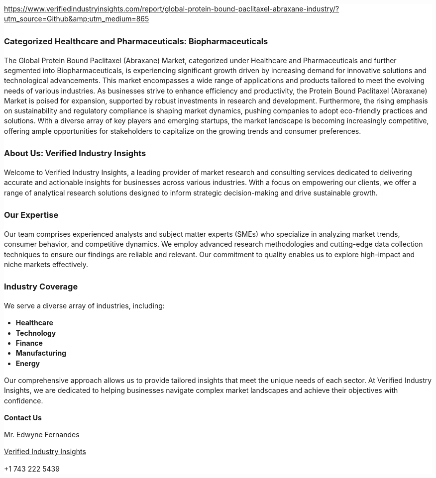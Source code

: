 </strong><a href="https://www.verifiedindustryinsights.com/report/global-protein-bound-paclitaxel-abraxane-industry/?utm_source=Github&amp;utm_medium=865">https://www.verifiedindustryinsights.com/report/global-protein-bound-paclitaxel-abraxane-industry/?utm_source=Github&amp;utm_medium=865</a>&nbsp;</p><h3>Categorized Healthcare and Pharmaceuticals: Biopharmaceuticals </h3><p>The Global Protein Bound Paclitaxel (Abraxane) Market, categorized under Healthcare and Pharmaceuticals and further segmented into Biopharmaceuticals, is experiencing significant growth driven by increasing demand for innovative solutions and technological advancements. This market encompasses a wide range of applications and products tailored to meet the evolving needs of various industries. As businesses strive to enhance efficiency and productivity, the Protein Bound Paclitaxel (Abraxane) Market is poised for expansion, supported by robust investments in research and development. Furthermore, the rising emphasis on sustainability and regulatory compliance is shaping market dynamics, pushing companies to adopt eco-friendly practices and solutions. With a diverse array of key players and emerging startups, the market landscape is becoming increasingly competitive, offering ample opportunities for stakeholders to capitalize on the growing trends and consumer preferences.</p><h3>About Us: Verified Industry Insights</h3><p>Welcome to Verified Industry Insights, a leading provider of market research and consulting services dedicated to delivering accurate and actionable insights for businesses across various industries. With a focus on empowering our clients, we offer a range of analytical research solutions designed to inform strategic decision-making and drive sustainable growth.</p><h3>Our Expertise</h3><p>Our team comprises experienced analysts and subject matter experts (SMEs) who specialize in analyzing market trends, consumer behavior, and competitive dynamics. We employ advanced research methodologies and cutting-edge data collection techniques to ensure our findings are reliable and relevant. Our commitment to quality enables us to explore high-impact and niche markets effectively.</p><h3>Industry Coverage</h3><p>We serve a diverse array of industries, including:</p><ul><li><strong>Healthcare</strong></li><li><strong>Technology</strong></li><li><strong>Finance</strong></li><li><strong>Manufacturing</strong></li><li><strong>Energy</strong></li></ul><p>Our comprehensive approach allows us to provide tailored insights that meet the unique needs of each sector. At Verified Industry Insights, we are dedicated to helping businesses navigate complex market landscapes and achieve their objectives with confidence.</p><p><strong>Contact Us</strong></p><p>Mr. Edwyne Fernandes</p><p><a href="https://www.verifiedindustryinsights.com/">Verified Industry Insights</a></p><p>+1 743 222 5439</p>
